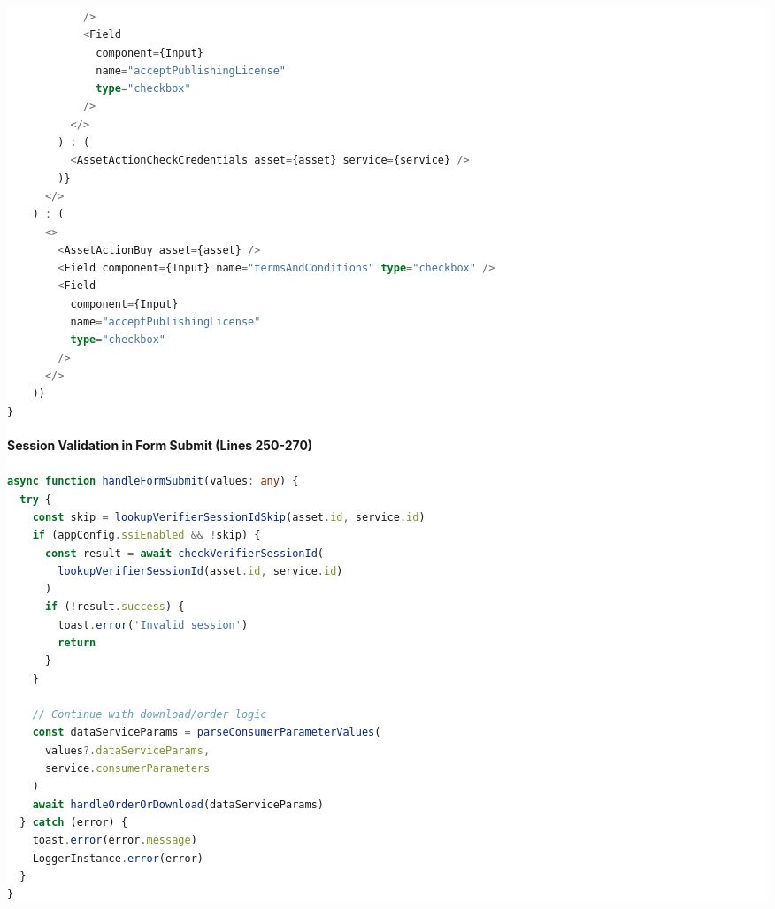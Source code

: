 ```typescript
            />
            <Field
              component={Input}
              name="acceptPublishingLicense"
              type="checkbox"
            />
          </>
        ) : (
          <AssetActionCheckCredentials asset={asset} service={service} />
        )}
      </>
    ) : (
      <>
        <AssetActionBuy asset={asset} />
        <Field component={Input} name="termsAndConditions" type="checkbox" />
        <Field
          component={Input}
          name="acceptPublishingLicense"
          type="checkbox"
        />
      </>
    ))
}
```

#### Session Validation in Form Submit (Lines 250-270)

```typescript
async function handleFormSubmit(values: any) {
  try {
    const skip = lookupVerifierSessionIdSkip(asset.id, service.id)
    if (appConfig.ssiEnabled && !skip) {
      const result = await checkVerifierSessionId(
        lookupVerifierSessionId(asset.id, service.id)
      )
      if (!result.success) {
        toast.error('Invalid session')
        return
      }
    }

    // Continue with download/order logic
    const dataServiceParams = parseConsumerParameterValues(
      values?.dataServiceParams,
      service.consumerParameters
    )
    await handleOrderOrDownload(dataServiceParams)
  } catch (error) {
    toast.error(error.message)
    LoggerInstance.error(error)
  }
}
```
